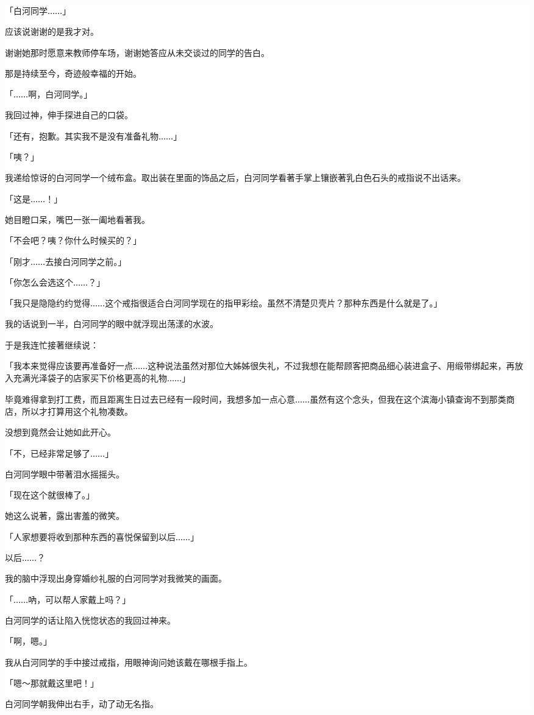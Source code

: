 「白河同学……」

应该说谢谢的是我才对。

谢谢她那时愿意来教师停车场，谢谢她答应从未交谈过的同学的告白。

那是持续至今，奇迹般幸福的开始。

「……啊，白河同学。」

我回过神，伸手探进自己的口袋。

「还有，抱歉。其实我不是没有准备礼物……」

「咦？」

我递给惊讶的白河同学一个绒布盒。取出装在里面的饰品之后，白河同学看著手掌上镶嵌著乳白色石头的戒指说不出话来。

「这是……！」

她目瞪口呆，嘴巴一张一阖地看著我。

「不会吧？咦？你什么时候买的？」

「刚才……去接白河同学之前。」

「你怎么会选这个……？」

「我只是隐隐约约觉得……这个戒指很适合白河同学现在的指甲彩绘。虽然不清楚贝壳片？那种东西是什么就是了。」

我的话说到一半，白河同学的眼中就浮现出荡漾的水波。

于是我连忙接著继续说：

「我本来觉得应该要再准备好一点……这种说法虽然对那位大姊姊很失礼，不过我想在能帮顾客把商品细心装进盒子、用缎带绑起来，再放入充满光泽袋子的店家买下价格更高的礼物……」

毕竟难得拿到打工费，而且距离生日过去已经有一段时间，我想多加一点心意……虽然有这个念头，但我在这个滨海小镇查询不到那类商店，所以才打算用这个礼物凑数。

没想到竟然会让她如此开心。

「不，已经非常足够了……」

白河同学眼中带著泪水摇摇头。

「现在这个就很棒了。」

她这么说著，露出害羞的微笑。

「人家想要将收到那种东西的喜悦保留到以后……」

以后……？

我的脑中浮现出身穿婚纱礼服的白河同学对我微笑的画面。

「……吶，可以帮人家戴上吗？」

白河同学的话让陷入恍惚状态的我回过神来。

「啊，嗯。」

我从白河同学的手中接过戒指，用眼神询问她该戴在哪根手指上。

「嗯～那就戴这里吧！」

白河同学朝我伸出右手，动了动无名指。
